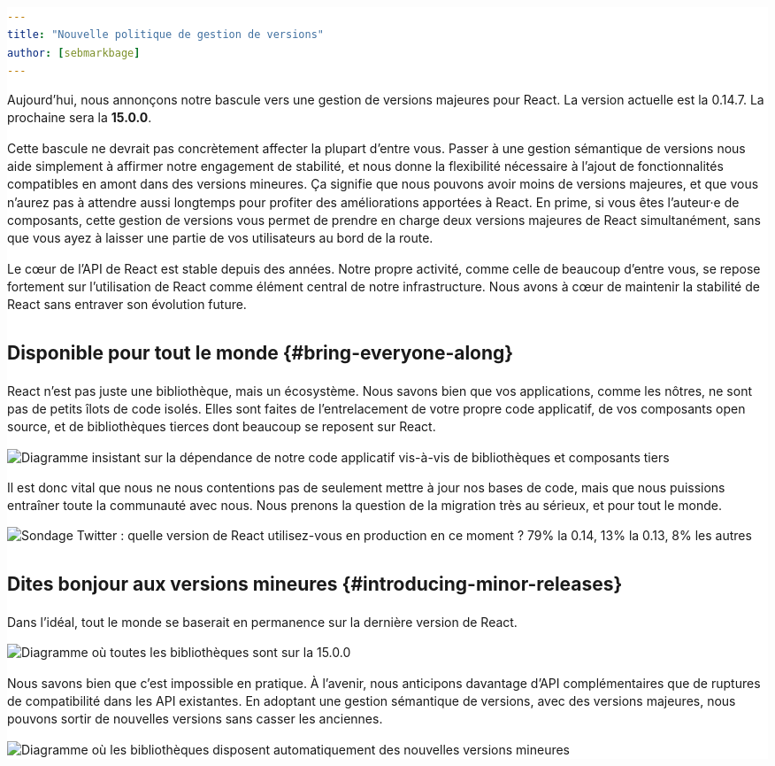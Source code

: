 ```yaml
---
title: "Nouvelle politique de gestion de versions"
author: [sebmarkbage]
---
```


Aujourd’hui, nous annonçons notre bascule vers une gestion de versions majeures pour React. La version actuelle est la 0.14.7. La prochaine sera la **15.0.0**.

Cette bascule ne devrait pas concrètement affecter la plupart d’entre vous.  Passer à une gestion sémantique de versions nous aide simplement à affirmer notre engagement de stabilité, et nous donne la flexibilité nécessaire à l’ajout de fonctionnalités compatibles en amont dans des versions mineures.  Ça signifie que nous pouvons avoir moins de versions majeures, et que vous n’aurez pas à attendre aussi longtemps pour profiter des améliorations apportées à React.  En prime, si vous êtes l’auteur·e de composants, cette gestion de versions vous permet de prendre en charge deux versions majeures de React simultanément, sans que vous ayez à laisser une partie de vos utilisateurs au bord de la route.

Le cœur de l’API de React est stable depuis des années.  Notre propre activité, comme celle de beaucoup d’entre vous, se repose fortement sur l’utilisation de React comme élément central de notre infrastructure.  Nous avons à cœur de maintenir la stabilité de React sans entraver son évolution future.

## Disponible pour tout le monde {#bring-everyone-along}

React n’est pas juste une bibliothèque, mais un écosystème.  Nous savons bien que vos applications, comme les nôtres, ne sont pas de petits îlots de code isolés.  Elles sont faites de l’entrelacement de votre propre code applicatif, de vos composants open source, et de bibliothèques tierces dont beaucoup se reposent sur React.

<img src="../images/blog/versioning-1.png" width="403" alt="Diagramme insistant sur la dépendance de notre code applicatif vis-à-vis de bibliothèques et composants tiers">

Il est donc vital que nous ne nous contentions pas de seulement mettre à jour nos bases de code, mais que nous puissions entraîner toute la communauté avec nous.  Nous prenons la question de la migration très au sérieux, et pour tout le monde.

<img src="../images/blog/versioning-poll.png" width="596" alt="Sondage Twitter : quelle version de React utilisez-vous en production en ce moment ? 79% la 0.14, 13% la 0.13, 8% les autres">

## Dites bonjour aux versions mineures {#introducing-minor-releases}

Dans l’idéal, tout le monde se baserait en permanence sur la dernière version de React.

<img src="../images/blog/versioning-2.png" width="463" alt="Diagramme où toutes les bibliothèques sont sur la 15.0.0">

Nous savons bien que c’est impossible en pratique.  À l’avenir, nous anticipons davantage d’API complémentaires que de ruptures de compatibilité dans les API existantes.  En adoptant une gestion sémantique de versions, avec des versions majeures, nous pouvons sortir de nouvelles versions sans casser les anciennes.

<img src="../images/blog/versioning-3.png" width="503" alt="Diagramme où les bibliothèques disposent automatiquement des nouvelles versions mineures">
